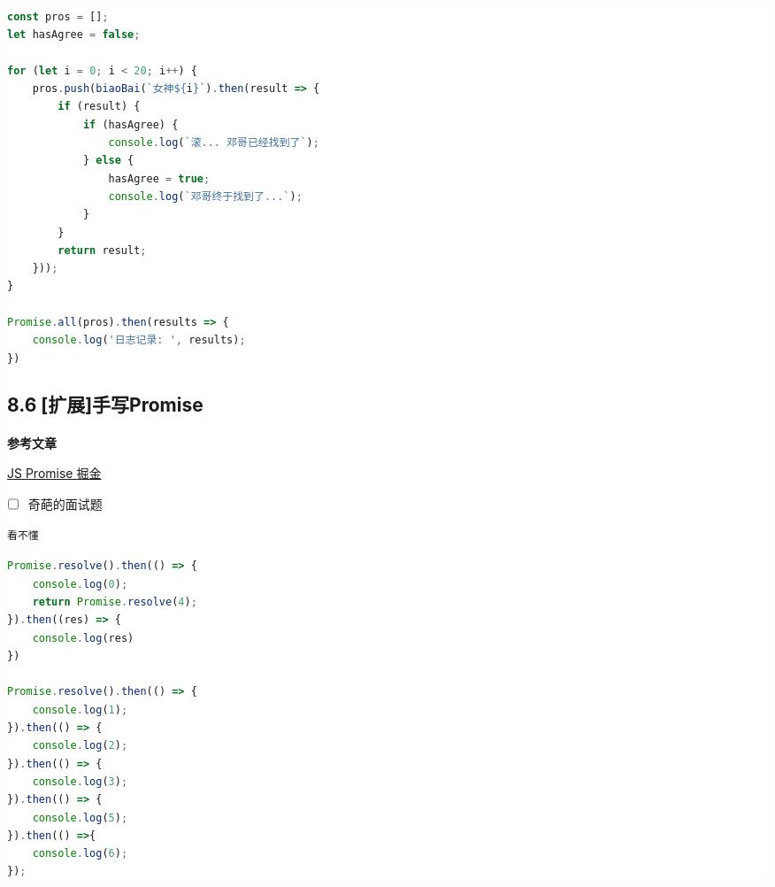 ```js
const pros = [];
let hasAgree = false;

for (let i = 0; i < 20; i++) {
    pros.push(biaoBai(`女神${i}`).then(result => {
        if (result) {
            if (hasAgree) {
                console.log(`滚... 邓哥已经找到了`);
            } else {
                hasAgree = true;
                console.log(`邓哥终于找到了...`);
            }
        }
        return result;
    }));
}

Promise.all(pros).then(results => {
    console.log('日志记录: ', results);
})
```

## 8.6 [扩展]手写Promise

**参考文章**

[JS Promise 掘金](https://juejin.cn/post/6945319439772434469)

- [ ] 奇葩的面试题

`看不懂`

```js
Promise.resolve().then(() => {
    console.log(0);
    return Promise.resolve(4);
}).then((res) => {
    console.log(res)
})

Promise.resolve().then(() => {
    console.log(1);
}).then(() => {
    console.log(2);
}).then(() => {
    console.log(3);
}).then(() => {
    console.log(5);
}).then(() =>{
    console.log(6);
});
```
